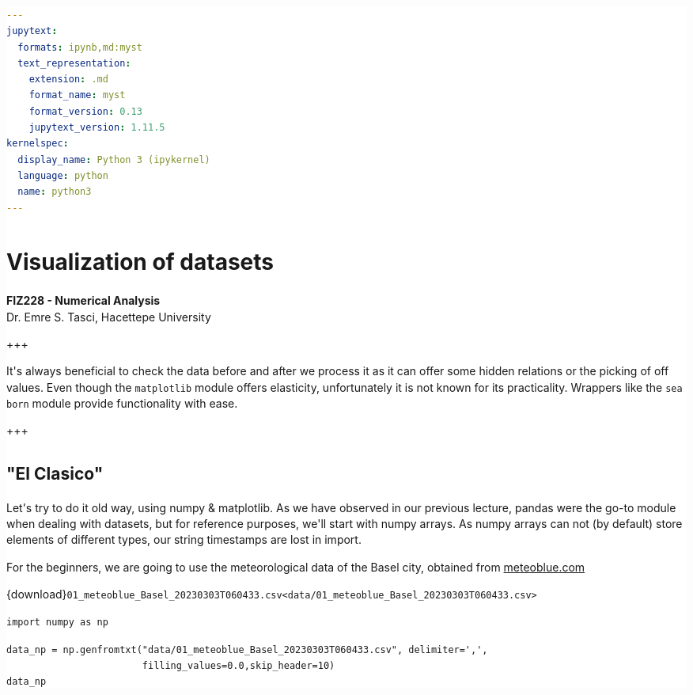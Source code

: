 ```yaml
---
jupytext:
  formats: ipynb,md:myst
  text_representation:
    extension: .md
    format_name: myst
    format_version: 0.13
    jupytext_version: 1.11.5
kernelspec:
  display_name: Python 3 (ipykernel)
  language: python
  name: python3
---
```


# Visualization of datasets
**FIZ228 - Numerical Analysis**  
Dr. Emre S. Tasci, Hacettepe University

+++

It's always beneficial to check the data before and after we process it as it can offer some hidden relations or the picking of off values. Even though the `matplotlib` module offers elasticity, unfortunately it is not known for its practicality. Wrappers like the `seaborn` module provide functionality with ease.

+++

## "El Clasico"

Let's try to do it old way, using numpy & matplotlib. As we have observed in our previous lecture, pandas were the go-to module when dealing with datasets, but for reference purposes, we'll start with numpy arrays. As numpy arrays can not (by default) store elements of different types, our string timestamps are lost in import.

For the beginners, we are going to use the meteorological data of the Basel city, obtained from [meteoblue.com](https://www.meteoblue.com/en/weather/archive/export?daterange=2022-01-01%20-%202023-03-03&locations%5B%5D=basel_switzerland_2661604&domain=ERA5T&min=2022-01-01&max=2023-03-03&params%5B%5D=&params%5B%5D=temp2m&params%5B%5D=&params%5B%5D=relhum2m&params%5B%5D=&params%5B%5D=&params%5B%5D=totalClouds&params%5B%5D=&params%5B%5D=sunshine&params%5B%5D=swrad&params%5B%5D=&params%5B%5D=&params%5B%5D=&utc_offset=1&timeResolution=hourly&temperatureunit=CELSIUS&velocityunit=KILOMETER_PER_HOUR&energyunit=watts&lengthunit=metric&degree_day_type=10%3B30&gddBase=10&gddLimit=30)

{download}`01_meteoblue_Basel_20230303T060433.csv<data/01_meteoblue_Basel_20230303T060433.csv>`

```{code-cell} ipython3
import numpy as np
```

```{code-cell} ipython3
data_np = np.genfromtxt("data/01_meteoblue_Basel_20230303T060433.csv", delimiter=',',
                        filling_values=0.0,skip_header=10)
data_np
```

